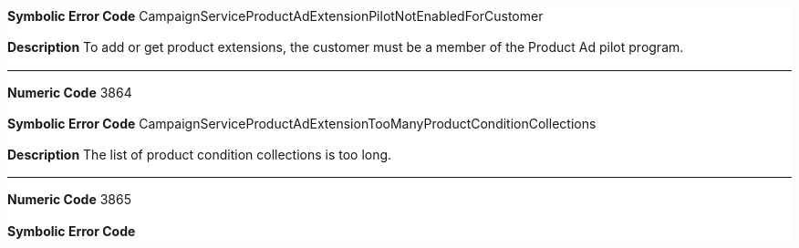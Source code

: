 **Symbolic Error Code**
CampaignServiceProductAdExtensionPilotNotEnabledForCustomer

**Description**
To add or get product extensions, the customer must be a member of the Product Ad pilot program.

***

**Numeric Code**
3864

**Symbolic Error Code**
CampaignServiceProductAdExtensionTooManyProductConditionCollections

**Description**
The list of product condition collections is too long.

***

**Numeric Code**
3865

**Symbolic Error Code**

